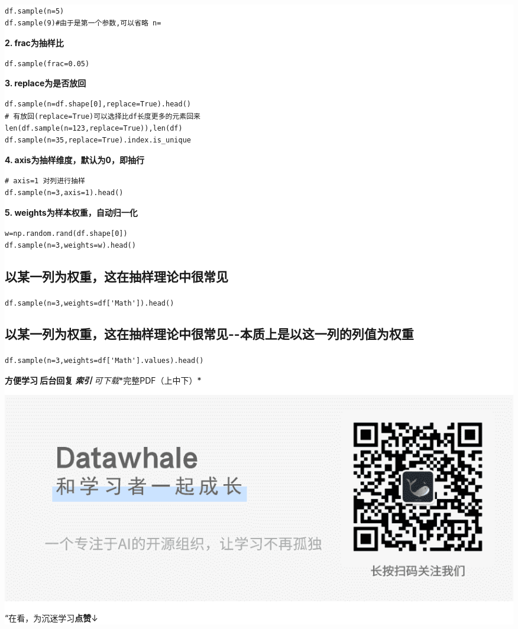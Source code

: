 ```
df.sample(n=5)
df.sample(9)#由于是第一个参数,可以省略 n= 
```

**2\. frac为抽样比**

```
df.sample(frac=0.05) 
```

**3\. replace为是否放回**

```
df.sample(n=df.shape[0],replace=True).head()
# 有放回(replace=True)可以选择比df长度更多的元素回来
len(df.sample(n=123,replace=True)),len(df)
df.sample(n=35,replace=True).index.is_unique 
```

**4\. axis为抽样维度，默认为0，即抽行**

```
# axis=1 对列进行抽样
df.sample(n=3,axis=1).head() 
```

**5. weights为样本权重，自动归一化**

```
w=np.random.rand(df.shape[0])
df.sample(n=3,weights=w).head() 
```

## 以某一列为权重，这在抽样理论中很常见

```
df.sample(n=3,weights=df['Math']).head() 
```

## 以某一列为权重，这在抽样理论中很常见--本质上是以这一列的列值为权重

```
df.sample(n=3,weights=df['Math'].values).head() 
```

**方便学习 后台回复** ***索引** 可**下载**完整PDF（上中下）*

![](../img/ac1260bd6d55ebcd4401293b8b1ef5ff.png)

“在看，为沉迷学习**点赞**↓